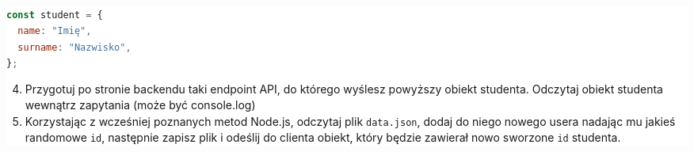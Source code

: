 ```javascript
const student = {
  name: "Imię",
  surname: "Nazwisko",
};
```

4. Przygotuj po stronie backendu taki endpoint API, do którego wyślesz powyższy obiekt studenta. Odczytaj obiekt studenta wewnątrz zapytania (może być console.log)
5. Korzystając z wcześniej poznanych metod Node.js, odczytaj plik `data.json`, dodaj do niego nowego usera nadając mu jakieś randomowe `id`, następnie zapisz plik i odeślij do clienta obiekt, który będzie zawierał nowo sworzone `id` studenta.
